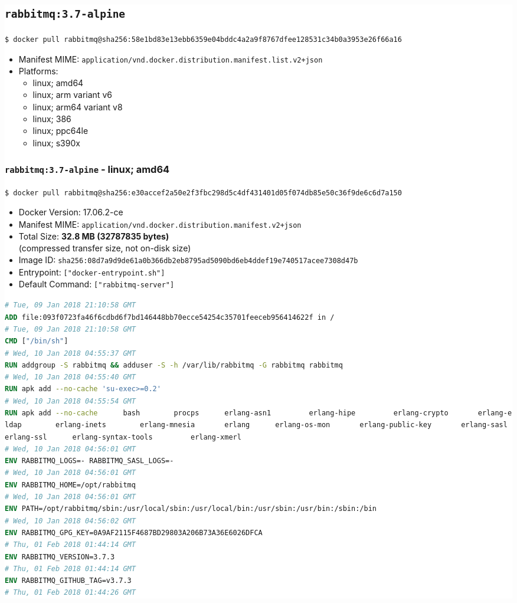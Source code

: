 ## `rabbitmq:3.7-alpine`

```console
$ docker pull rabbitmq@sha256:58e1bd83e13ebb6359e04bddc4a2a9f8767dfee128531c34b0a3953e26f66a16
```

-	Manifest MIME: `application/vnd.docker.distribution.manifest.list.v2+json`
-	Platforms:
	-	linux; amd64
	-	linux; arm variant v6
	-	linux; arm64 variant v8
	-	linux; 386
	-	linux; ppc64le
	-	linux; s390x

### `rabbitmq:3.7-alpine` - linux; amd64

```console
$ docker pull rabbitmq@sha256:e30accef2a50e2f3fbc298d5c4df431401d05f074db85e50c36f9de6c6d7a150
```

-	Docker Version: 17.06.2-ce
-	Manifest MIME: `application/vnd.docker.distribution.manifest.v2+json`
-	Total Size: **32.8 MB (32787835 bytes)**  
	(compressed transfer size, not on-disk size)
-	Image ID: `sha256:08d7a9d9de61a0b366db2eb8795ad5090bd6eb4ddef19e740517acee7308d47b`
-	Entrypoint: `["docker-entrypoint.sh"]`
-	Default Command: `["rabbitmq-server"]`

```dockerfile
# Tue, 09 Jan 2018 21:10:58 GMT
ADD file:093f0723fa46f6cdbd6f7bd146448bb70ecce54254c35701feeceb956414622f in / 
# Tue, 09 Jan 2018 21:10:58 GMT
CMD ["/bin/sh"]
# Wed, 10 Jan 2018 04:55:37 GMT
RUN addgroup -S rabbitmq && adduser -S -h /var/lib/rabbitmq -G rabbitmq rabbitmq
# Wed, 10 Jan 2018 04:55:40 GMT
RUN apk add --no-cache 'su-exec>=0.2'
# Wed, 10 Jan 2018 04:55:54 GMT
RUN apk add --no-cache 		bash 		procps 		erlang-asn1 		erlang-hipe 		erlang-crypto 		erlang-eldap 		erlang-inets 		erlang-mnesia 		erlang 		erlang-os-mon 		erlang-public-key 		erlang-sasl 		erlang-ssl 		erlang-syntax-tools 		erlang-xmerl
# Wed, 10 Jan 2018 04:56:01 GMT
ENV RABBITMQ_LOGS=- RABBITMQ_SASL_LOGS=-
# Wed, 10 Jan 2018 04:56:01 GMT
ENV RABBITMQ_HOME=/opt/rabbitmq
# Wed, 10 Jan 2018 04:56:01 GMT
ENV PATH=/opt/rabbitmq/sbin:/usr/local/sbin:/usr/local/bin:/usr/sbin:/usr/bin:/sbin:/bin
# Wed, 10 Jan 2018 04:56:02 GMT
ENV RABBITMQ_GPG_KEY=0A9AF2115F4687BD29803A206B73A36E6026DFCA
# Thu, 01 Feb 2018 01:44:14 GMT
ENV RABBITMQ_VERSION=3.7.3
# Thu, 01 Feb 2018 01:44:14 GMT
ENV RABBITMQ_GITHUB_TAG=v3.7.3
# Thu, 01 Feb 2018 01:44:26 GMT
```